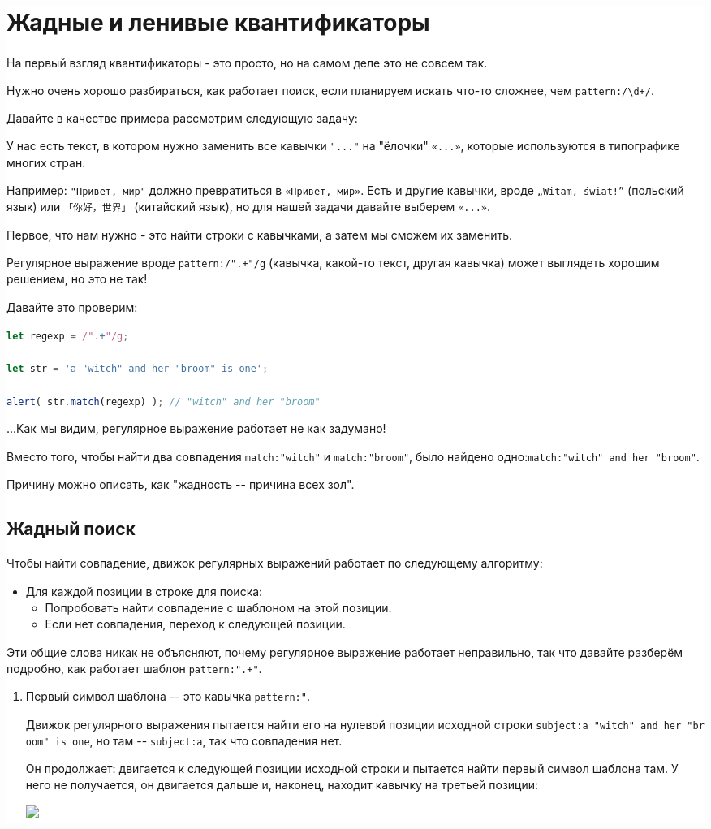 # Жадные и ленивые квантификаторы

На первый взгляд квантификаторы - это просто, но на самом деле это не совсем так.

Нужно очень хорошо разбираться, как работает поиск, если планируем искать что-то сложнее, чем `pattern:/\d+/`.

Давайте в качестве примера рассмотрим следующую задачу:

У нас есть текст, в котором нужно заменить все кавычки `"..."` на "ёлочки" `«...»`, которые используются в типографике многих стран.

Например: `"Привет, мир"` должно превратиться в `«Привет, мир»`. Есть и другие кавычки, вроде `„Witam, świat!”` (польский язык) или `「你好，世界」` (китайский язык), но для нашей задачи давайте выберем `«...»`.

Первое, что нам нужно - это найти строки с кавычками, а затем мы сможем их заменить.

Регулярное выражение вроде `pattern:/".+"/g` (кавычка, какой-то текст, другая кавычка) может выглядеть хорошим решением, но это не так!

Давайте это проверим:

```js run
let regexp = /".+"/g;

let str = 'a "witch" and her "broom" is one';

alert( str.match(regexp) ); // "witch" and her "broom"
```

...Как мы видим, регулярное выражение работает не как задумано!

Вместо того, чтобы найти два совпадения `match:"witch"` и `match:"broom"`, было найдено одно:`match:"witch" and her "broom"`.

Причину можно описать, как "жадность -- причина всех зол".

## Жадный поиск

Чтобы найти совпадение, движок регулярных выражений работает по следующему алгоритму:

- Для каждой позиции в строке для поиска:
    - Попробовать найти совпадение с шаблоном на этой позиции.
    - Если нет совпадения, переход к следующей позиции.

Эти общие слова никак не объясняют, почему регулярное выражение работает неправильно, так что давайте разберём подробно, как работает шаблон `pattern:".+"`.

1. Первый символ шаблона -- это кавычка `pattern:"`.

    Движок регулярного выражения пытается найти его на нулевой позиции исходной строки `subject:a "witch" and her "broom" is one`, но там -- `subject:a`, так что совпадения нет.

    Он продолжает: двигается к следующей позиции исходной строки и пытается найти первый символ шаблона там. У него не получается, он двигается дальше и, наконец, находит кавычку на третьей позиции:

    ![](witch_greedy1.svg)

